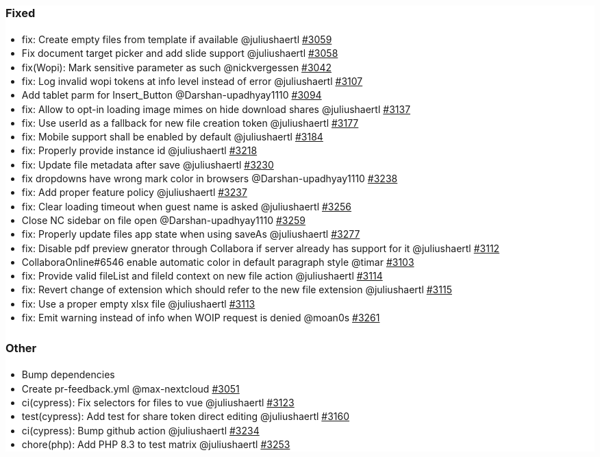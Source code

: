 ### Fixed

- fix: Create empty files from template if available @juliushaertl [#3059](https://github.com/nextcloud/richdocuments/pull/3059)
- Fix document target picker and add slide support @juliushaertl [#3058](https://github.com/nextcloud/richdocuments/pull/3058)
- fix(Wopi): Mark sensitive parameter as such @nickvergessen [#3042](https://github.com/nextcloud/richdocuments/pull/3042)
- fix: Log invalid wopi tokens at info level instead of error @juliushaertl [#3107](https://github.com/nextcloud/richdocuments/pull/3107)
- Add tablet parm for Insert_Button @Darshan-upadhyay1110 [#3094](https://github.com/nextcloud/richdocuments/pull/3094)
- fix: Allow to opt-in loading image mimes on hide download shares @juliushaertl [#3137](https://github.com/nextcloud/richdocuments/pull/3137)
- fix: Use userId as a fallback for new file creation token @juliushaertl [#3177](https://github.com/nextcloud/richdocuments/pull/3177)
- fix: Mobile support shall be enabled by default @juliushaertl [#3184](https://github.com/nextcloud/richdocuments/pull/3184)
- fix: Properly provide instance id @juliushaertl [#3218](https://github.com/nextcloud/richdocuments/pull/3218)
- fix: Update file metadata after save @juliushaertl [#3230](https://github.com/nextcloud/richdocuments/pull/3230)
- fix dropdowns have wrong mark color in browsers @Darshan-upadhyay1110 [#3238](https://github.com/nextcloud/richdocuments/pull/3238)
- fix: Add proper feature policy @juliushaertl [#3237](https://github.com/nextcloud/richdocuments/pull/3237)
- fix: Clear loading timeout when guest name is asked @juliushaertl [#3256](https://github.com/nextcloud/richdocuments/pull/3256)
- Close NC sidebar on file open @Darshan-upadhyay1110 [#3259](https://github.com/nextcloud/richdocuments/pull/3259)
- fix: Properly update files app state when using saveAs @juliushaertl [#3277](https://github.com/nextcloud/richdocuments/pull/3277)
- fix: Disable pdf preview gnerator through Collabora if server already has support for it @juliushaertl [#3112](https://github.com/nextcloud/richdocuments/pull/3112)
- CollaboraOnline#6546 enable automatic color in default paragraph style @timar [#3103](https://github.com/nextcloud/richdocuments/pull/3103)
- fix: Provide valid fileList and fileId context on new file action @juliushaertl [#3114](https://github.com/nextcloud/richdocuments/pull/3114)
- fix: Revert change of extension which should refer to the new file extension @juliushaertl [#3115](https://github.com/nextcloud/richdocuments/pull/3115)
- fix: Use a proper empty xlsx file @juliushaertl [#3113](https://github.com/nextcloud/richdocuments/pull/3113)
- fix: Emit warning instead of info when WOIP request is denied @moan0s [#3261](https://github.com/nextcloud/richdocuments/pull/3261)

### Other
- Bump dependencies
- Create pr-feedback.yml @max-nextcloud [#3051](https://github.com/nextcloud/richdocuments/pull/3051)
- ci(cypress): Fix selectors for files to vue @juliushaertl [#3123](https://github.com/nextcloud/richdocuments/pull/3123)
- test(cypress): Add test for share token direct editing @juliushaertl [#3160](https://github.com/nextcloud/richdocuments/pull/3160)
- ci(cypress): Bump github action @juliushaertl [#3234](https://github.com/nextcloud/richdocuments/pull/3234)
- chore(php): Add PHP 8.3 to test matrix @juliushaertl [#3253](https://github.com/nextcloud/richdocuments/pull/3253)
